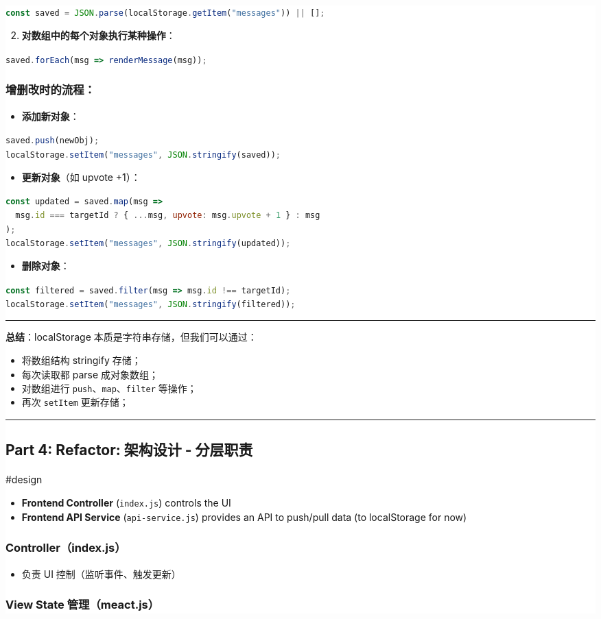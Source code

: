 ```js
const saved = JSON.parse(localStorage.getItem("messages")) || [];
```

2. **对数组中的每个对象执行某种操作**：

```js
saved.forEach(msg => renderMessage(msg));
```

### 增删改时的流程：

- **添加新对象**：

```js
saved.push(newObj);
localStorage.setItem("messages", JSON.stringify(saved));
```

- **更新对象**（如 upvote +1）：

```js
const updated = saved.map(msg =>
  msg.id === targetId ? { ...msg, upvote: msg.upvote + 1 } : msg
);
localStorage.setItem("messages", JSON.stringify(updated));
```

- **删除对象**：

```js
const filtered = saved.filter(msg => msg.id !== targetId);
localStorage.setItem("messages", JSON.stringify(filtered));
```

---

**总结**：localStorage 本质是字符串存储，但我们可以通过：
- 将数组结构 stringify 存储；
- 每次读取都 parse 成对象数组；
- 对数组进行 `push`、`map`、`filter` 等操作；
- 再次 `setItem` 更新存储；

---

## Part 4: Refactor: 架构设计 - 分层职责
#design

- **Frontend Controller** (`index.js`) controls the UI
- **Frontend API Service** (`api-service.js`) provides an API to push/pull data (to localStorage for now)
### Controller（index.js）

- 负责 UI 控制（监听事件、触发更新）

### View State 管理（meact.js）
